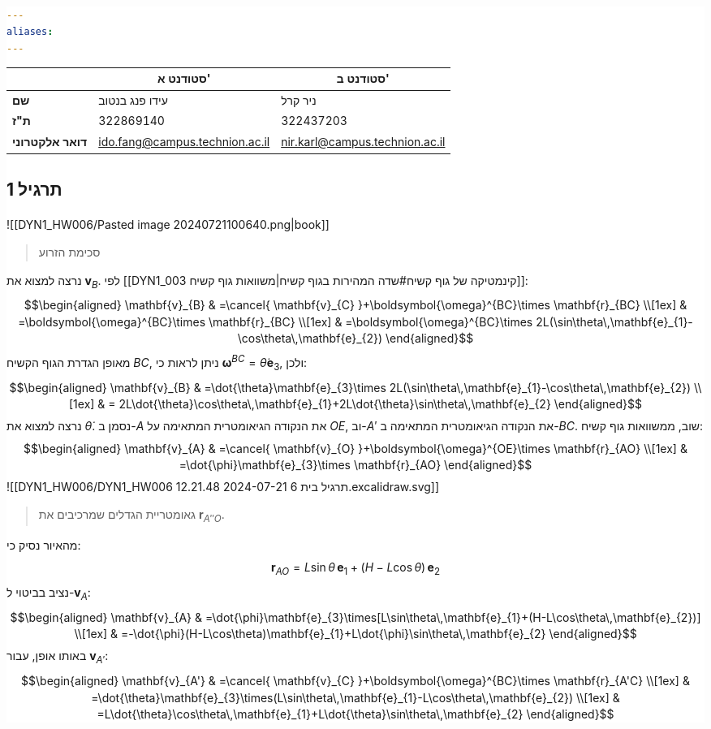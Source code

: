 ```yaml
---
aliases:
---
```

|                   | סטודנט א'                      | סטודנט ב'                      |
| ----------------- | ------------------------------ | ------------------------------ |
| **שם**            | עידו פנג בנטוב                 | ניר קרל                        |
| **ת"ז**           | 322869140                      | 322437203                      |
| **דואר אלקטרוני** | ido.fang@campus.technion.ac.il | nir.karl@campus.technion.ac.il |

## תרגיל 1
![[DYN1_HW006/Pasted image 20240721100640.png|book]]
>סכימת הזרוע

נרצה למצוא את $\mathbf{v}_{B}$. לפי [[DYN1_003 קינמטיקה של גוף קשיח#שדה המהירות בגוף קשיח|משוואות גוף קשיח]]:
$$\begin{aligned}
\mathbf{v}_{B} & =\cancel{ \mathbf{v}_{C} }+\boldsymbol{\omega}^{BC}\times \mathbf{r}_{BC} \\[1ex]
 & =\boldsymbol{\omega}^{BC}\times \mathbf{r}_{BC} \\[1ex]
 & =\boldsymbol{\omega}^{BC}\times 2L(\sin\theta\,\mathbf{e}_{1}-\cos\theta\,\mathbf{e}_{2})
\end{aligned}$$
מאופן הגדרת הגוף הקשיח $BC$, ניתן לראות כי $\boldsymbol{\omega}^{BC}=\dot{\theta}\mathbf{e}_{3}$, ולכן:
$$\begin{aligned}
\mathbf{v}_{B} & =\dot{\theta}\mathbf{e}_{3}\times 2L(\sin\theta\,\mathbf{e}_{1}-\cos\theta\,\mathbf{e}_{2}) \\[1ex]
 & = 2L\dot{\theta}\cos\theta\,\mathbf{e}_{1}+2L\dot{\theta}\sin\theta\,\mathbf{e}_{2}
\end{aligned}$$
נרצה למצוא את $\dot{\theta}$. נסמן ב-$A$ את הנקודה הגיאומטרית המתאימה על $OE$, וב-$A'$ את הנקודה הגיאומטרית המתאימה ב-$BC$.
שוב, ממשוואות גוף קשיח:
$$\begin{aligned}
\mathbf{v}_{A} & =\cancel{ \mathbf{v}_{O} }+\boldsymbol{\omega}^{OE}\times \mathbf{r}_{AO} \\[1ex]
 & =\dot{\phi}\mathbf{e}_{3}\times \mathbf{r}_{AO}
\end{aligned}$$
![[DYN1_HW006/DYN1_HW006 תרגיל בית 6 2024-07-21 12.21.48.excalidraw.svg]]
>גאומטריית הגדלים שמרכיבים את $\mathbf{r}_{A''O}$.

מהאיור נסיק כי:
$$\mathbf{r}_{AO}=L\sin\theta\,\mathbf{e}_{1}+(H-L\cos\theta)\,\mathbf{e}_{2}$$
נציב בביטוי ל-$\mathbf{v}_{A}$:
$$\begin{aligned}
\mathbf{v}_{A} & =\dot{\phi}\mathbf{e}_{3}\times[L\sin\theta\,\mathbf{e}_{1}+(H-L\cos\theta\,\mathbf{e}_{2})] \\[1ex]
 & =-\dot{\phi}(H-L\cos\theta)\mathbf{e}_{1}+L\dot{\phi}\sin\theta\,\mathbf{e}_{2}
\end{aligned}$$
באותו אופן, עבור $\mathbf{v}_{A'}$:
$$\begin{aligned}
\mathbf{v}_{A'} & =\cancel{ \mathbf{v}_{C} }+\boldsymbol{\omega}^{BC}\times \mathbf{r}_{A'C} \\[1ex]
 & =\dot{\theta}\mathbf{e}_{3}\times(L\sin\theta\,\mathbf{e}_{1}-L\cos\theta\,\mathbf{e}_{2}) \\[1ex]
 & =L\dot{\theta}\cos\theta\,\mathbf{e}_{1}+L\dot{\theta}\sin\theta\,\mathbf{e}_{2}
\end{aligned}$$
